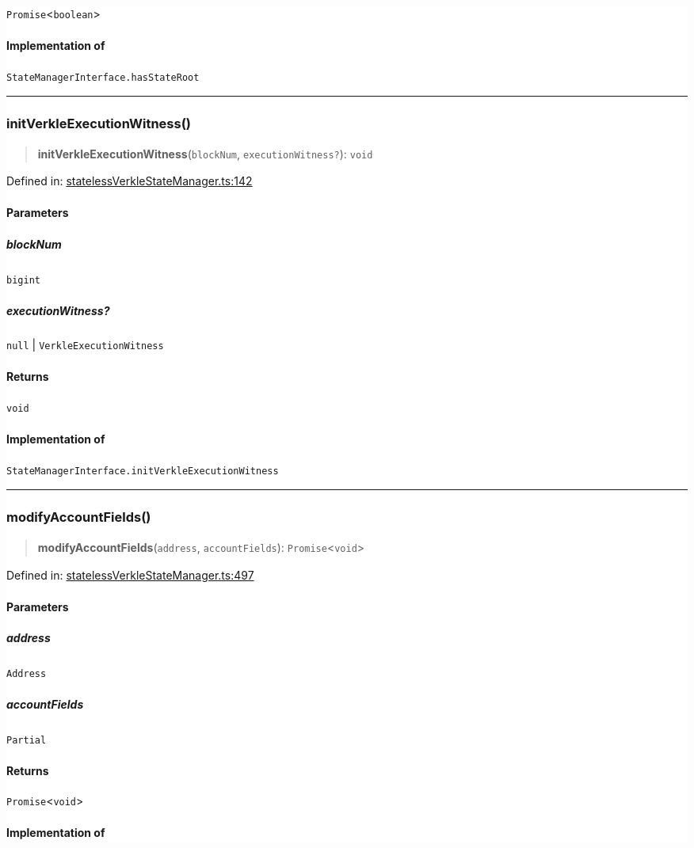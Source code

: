 `Promise`\<`boolean`\>

#### Implementation of

`StateManagerInterface.hasStateRoot`

***

### initVerkleExecutionWitness()

> **initVerkleExecutionWitness**(`blockNum`, `executionWitness?`): `void`

Defined in: [statelessVerkleStateManager.ts:142](https://github.com/ethereumjs/ethereumjs-monorepo/blob/master/packages/statemanager/src/statelessVerkleStateManager.ts#L142)

#### Parameters

##### blockNum

`bigint`

##### executionWitness?

`null` | `VerkleExecutionWitness`

#### Returns

`void`

#### Implementation of

`StateManagerInterface.initVerkleExecutionWitness`

***

### modifyAccountFields()

> **modifyAccountFields**(`address`, `accountFields`): `Promise`\<`void`\>

Defined in: [statelessVerkleStateManager.ts:497](https://github.com/ethereumjs/ethereumjs-monorepo/blob/master/packages/statemanager/src/statelessVerkleStateManager.ts#L497)

#### Parameters

##### address

`Address`

##### accountFields

`Partial`

#### Returns

`Promise`\<`void`\>

#### Implementation of
